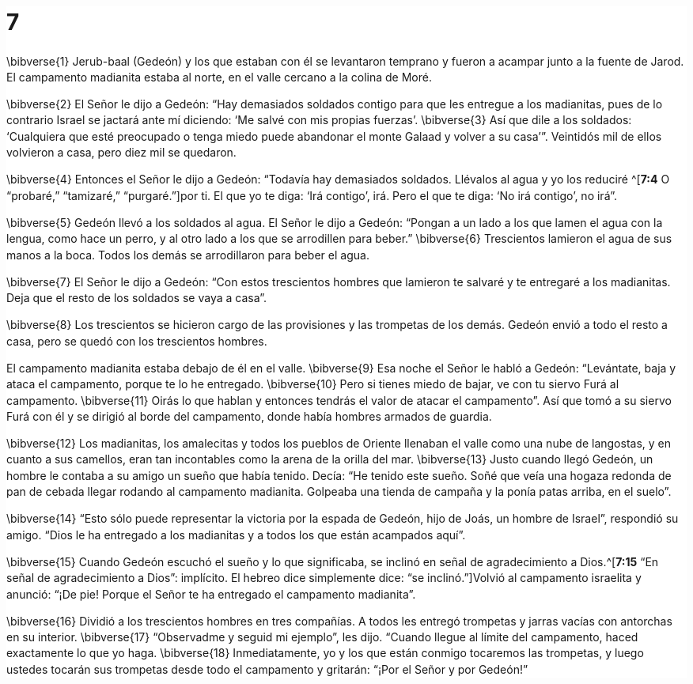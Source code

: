 # 7 
\bibverse{1} Jerub-baal (Gedeón) y los que estaban con él se levantaron temprano y fueron a acampar junto a la fuente de Jarod. El campamento madianita estaba al norte, en el valle cercano a la colina de Moré. 

\bibverse{2} El Señor le dijo a Gedeón: “Hay demasiados soldados contigo para que les entregue a los madianitas, pues de lo contrario Israel se jactará ante mí diciendo: ‘Me salvé con mis propias fuerzas’. \bibverse{3} Así que dile a los soldados: ‘Cualquiera que esté preocupado o tenga miedo puede abandonar el monte Galaad y volver a su casa’”. Veintidós mil de ellos volvieron a casa, pero diez mil se quedaron. 

\bibverse{4} Entonces el Señor le dijo a Gedeón: “Todavía hay demasiados soldados. Llévalos al agua y yo los reduciré ^[**7:4** O “probaré,” “tamizaré,” “purgaré.”]por ti. El que yo te diga: ‘Irá contigo’, irá. Pero el que te diga: ‘No irá contigo’, no irá”. 


\bibverse{5} Gedeón llevó a los soldados al agua. El Señor le dijo a Gedeón: “Pongan a un lado a los que lamen el agua con la lengua, como hace un perro, y al otro lado a los que se arrodillen para beber.” \bibverse{6} Trescientos lamieron el agua de sus manos a la boca. Todos los demás se arrodillaron para beber el agua. 

\bibverse{7} El Señor le dijo a Gedeón: “Con estos trescientos hombres que lamieron te salvaré y te entregaré a los madianitas. Deja que el resto de los soldados se vaya a casa”. 

\bibverse{8} Los trescientos se hicieron cargo de las provisiones y las trompetas de los demás. Gedeón envió a todo el resto a casa, pero se quedó con los trescientos hombres. 

El campamento madianita estaba debajo de él en el valle. \bibverse{9} Esa noche el Señor le habló a Gedeón: “Levántate, baja y ataca el campamento, porque te lo he entregado. \bibverse{10} Pero si tienes miedo de bajar, ve con tu siervo Furá al campamento. \bibverse{11} Oirás lo que hablan y entonces tendrás el valor de atacar el campamento”. Así que tomó a su siervo Furá con él y se dirigió al borde del campamento, donde había hombres armados de guardia. 

\bibverse{12} Los madianitas, los amalecitas y todos los pueblos de Oriente llenaban el valle como una nube de langostas, y en cuanto a sus camellos, eran tan incontables como la arena de la orilla del mar. \bibverse{13} Justo cuando llegó Gedeón, un hombre le contaba a su amigo un sueño que había tenido. Decía: “He tenido este sueño. Soñé que veía una hogaza redonda de pan de cebada llegar rodando al campamento madianita. Golpeaba una tienda de campaña y la ponía patas arriba, en el suelo”. 

\bibverse{14} “Esto sólo puede representar la victoria por la espada de Gedeón, hijo de Joás, un hombre de Israel”, respondió su amigo. “Dios le ha entregado a los madianitas y a todos los que están acampados aquí”. 

\bibverse{15} Cuando Gedeón escuchó el sueño y lo que significaba, se inclinó en señal de agradecimiento a Dios.^[**7:15** “En señal de agradecimiento a Dios”: implícito. El hebreo dice simplemente dice: “se inclinó.”]Volvió al campamento israelita y anunció: “¡De pie! Porque el Señor te ha entregado el campamento madianita”. 


\bibverse{16} Dividió a los trescientos hombres en tres compañías. A todos les entregó trompetas y jarras vacías con antorchas en su interior. \bibverse{17} “Observadme y seguid mi ejemplo”, les dijo. “Cuando llegue al límite del campamento, haced exactamente lo que yo haga. \bibverse{18} Inmediatamente, yo y los que están conmigo tocaremos las trompetas, y luego ustedes tocarán sus trompetas desde todo el campamento y gritarán: “¡Por el Señor y por Gedeón!” 
